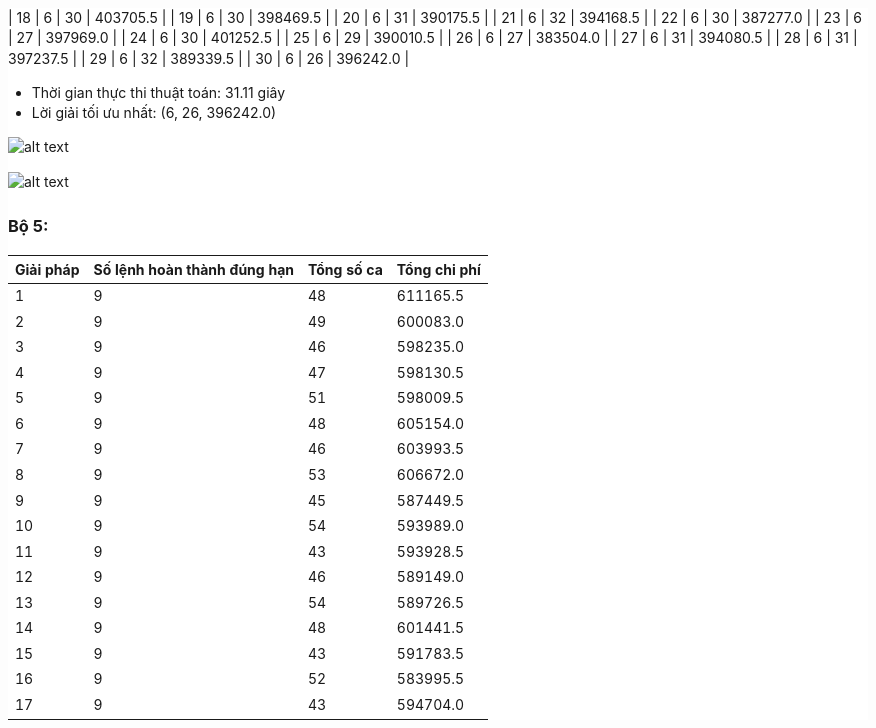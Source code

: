 | 18        | 6                           | 30         | 403705.5     |
| 19        | 6                           | 30         | 398469.5     |
| 20        | 6                           | 31         | 390175.5     |
| 21        | 6                           | 32         | 394168.5     |
| 22        | 6                           | 30         | 387277.0     |
| 23        | 6                           | 27         | 397969.0     |
| 24        | 6                           | 30         | 401252.5     |
| 25        | 6                           | 29         | 390010.5     |
| 26        | 6                           | 27         | 383504.0     |
| 27        | 6                           | 31         | 394080.5     |
| 28        | 6                           | 31         | 397237.5     |
| 29        | 6                           | 32         | 389339.5     |
| 30        | 6                           | 26         | 396242.0     |

-   Thời gian thực thi thuật toán: 31.11 giây
-   Lời giải tối ưu nhất: (6, 26, 396242.0)

![alt text](image-7.png)

![alt text](image-6.png)

### Bộ 5:

| Giải pháp | Số lệnh hoàn thành đúng hạn | Tổng số ca | Tổng chi phí |
| --------- | --------------------------- | ---------- | ------------ |
| 1         | 9                           | 48         | 611165.5     |
| 2         | 9                           | 49         | 600083.0     |
| 3         | 9                           | 46         | 598235.0     |
| 4         | 9                           | 47         | 598130.5     |
| 5         | 9                           | 51         | 598009.5     |
| 6         | 9                           | 48         | 605154.0     |
| 7         | 9                           | 46         | 603993.5     |
| 8         | 9                           | 53         | 606672.0     |
| 9         | 9                           | 45         | 587449.5     |
| 10        | 9                           | 54         | 593989.0     |
| 11        | 9                           | 43         | 593928.5     |
| 12        | 9                           | 46         | 589149.0     |
| 13        | 9                           | 54         | 589726.5     |
| 14        | 9                           | 48         | 601441.5     |
| 15        | 9                           | 43         | 591783.5     |
| 16        | 9                           | 52         | 583995.5     |
| 17        | 9                           | 43         | 594704.0     |
